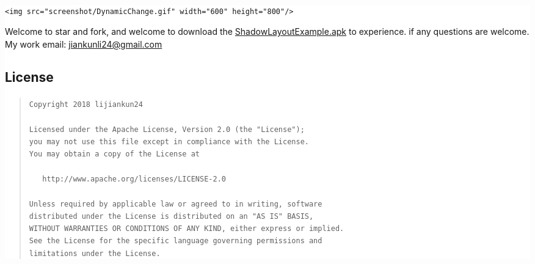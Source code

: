     <img src="screenshot/DynamicChange.gif" width="600" height="800"/>
</div>

Welcome to star and fork, and welcome to download the [ShadowLayoutExample.apk](https://github.com/lijiankun24/ShadowLayout/blob/master/ShadowLayoutExample.apk) to experience. if any questions are welcome. My work email: jiankunli24@gmail.com


## License

> ```
> Copyright 2018 lijiankun24
>
> Licensed under the Apache License, Version 2.0 (the "License");
> you may not use this file except in compliance with the License.
> You may obtain a copy of the License at
>
>    http://www.apache.org/licenses/LICENSE-2.0
>
> Unless required by applicable law or agreed to in writing, software
> distributed under the License is distributed on an "AS IS" BASIS,
> WITHOUT WARRANTIES OR CONDITIONS OF ANY KIND, either express or implied.
> See the License for the specific language governing permissions and
> limitations under the License.